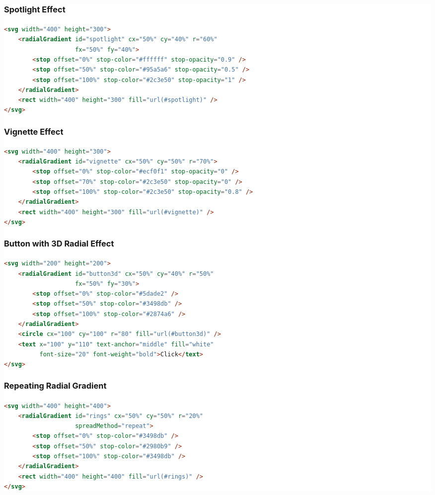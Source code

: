 ### Spotlight Effect

```html
<svg width="400" height="300">
    <radialGradient id="spotlight" cx="50%" cy="40%" r="60%"
                    fx="50%" fy="40%">
        <stop offset="0%" stop-color="#ffffff" stop-opacity="0.9" />
        <stop offset="50%" stop-color="#95a5a6" stop-opacity="0.5" />
        <stop offset="100%" stop-color="#2c3e50" stop-opacity="1" />
    </radialGradient>
    <rect width="400" height="300" fill="url(#spotlight)" />
</svg>
```

### Vignette Effect

```html
<svg width="400" height="300">
    <radialGradient id="vignette" cx="50%" cy="50%" r="70%">
        <stop offset="0%" stop-color="#ecf0f1" stop-opacity="0" />
        <stop offset="70%" stop-color="#2c3e50" stop-opacity="0" />
        <stop offset="100%" stop-color="#2c3e50" stop-opacity="0.8" />
    </radialGradient>
    <rect width="400" height="300" fill="url(#vignette)" />
</svg>
```

### Button with 3D Radial Effect

```html
<svg width="200" height="200">
    <radialGradient id="button3d" cx="50%" cy="40%" r="50%"
                    fx="50%" fy="30%">
        <stop offset="0%" stop-color="#5dade2" />
        <stop offset="50%" stop-color="#3498db" />
        <stop offset="100%" stop-color="#2874a6" />
    </radialGradient>
    <circle cx="100" cy="100" r="80" fill="url(#button3d)" />
    <text x="100" y="110" text-anchor="middle" fill="white"
          font-size="20" font-weight="bold">Click</text>
</svg>
```

### Repeating Radial Gradient

```html
<svg width="400" height="400">
    <radialGradient id="rings" cx="50%" cy="50%" r="20%"
                    spreadMethod="repeat">
        <stop offset="0%" stop-color="#3498db" />
        <stop offset="50%" stop-color="#2980b9" />
        <stop offset="100%" stop-color="#3498db" />
    </radialGradient>
    <rect width="400" height="400" fill="url(#rings)" />
</svg>
```
